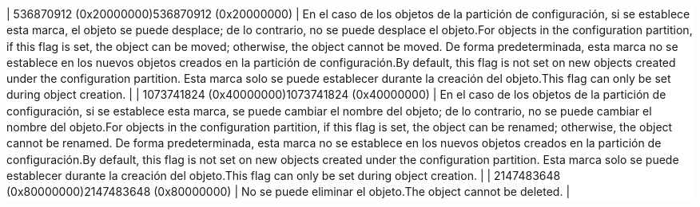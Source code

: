 | <span data-ttu-id="f0693-318">536870912 (0x20000000)</span><span class="sxs-lookup"><span data-stu-id="f0693-318">536870912 (0x20000000)</span></span>  | <span data-ttu-id="f0693-319">En el caso de los objetos de la partición de configuración, si se establece esta marca, el objeto se puede desplace; de lo contrario, no se puede desplace el objeto.</span><span class="sxs-lookup"><span data-stu-id="f0693-319">For objects in the configuration partition, if this flag is set, the object can be moved; otherwise, the object cannot be moved.</span></span> <span data-ttu-id="f0693-320">De forma predeterminada, esta marca no se establece en los nuevos objetos creados en la partición de configuración.</span><span class="sxs-lookup"><span data-stu-id="f0693-320">By default, this flag is not set on new objects created under the configuration partition.</span></span> <span data-ttu-id="f0693-321">Esta marca solo se puede establecer durante la creación del objeto.</span><span class="sxs-lookup"><span data-stu-id="f0693-321">This flag can only be set during object creation.</span></span>                   |
| <span data-ttu-id="f0693-322">1073741824 (0x40000000)</span><span class="sxs-lookup"><span data-stu-id="f0693-322">1073741824 (0x40000000)</span></span> | <span data-ttu-id="f0693-323">En el caso de los objetos de la partición de configuración, si se establece esta marca, se puede cambiar el nombre del objeto; de lo contrario, no se puede cambiar el nombre del objeto.</span><span class="sxs-lookup"><span data-stu-id="f0693-323">For objects in the configuration partition, if this flag is set, the object can be renamed; otherwise, the object cannot be renamed.</span></span> <span data-ttu-id="f0693-324">De forma predeterminada, esta marca no se establece en los nuevos objetos creados en la partición de configuración.</span><span class="sxs-lookup"><span data-stu-id="f0693-324">By default, this flag is not set on new objects created under the configuration partition.</span></span> <span data-ttu-id="f0693-325">Esta marca solo se puede establecer durante la creación del objeto.</span><span class="sxs-lookup"><span data-stu-id="f0693-325">This flag can only be set during object creation.</span></span>               |
| <span data-ttu-id="f0693-326">2147483648 (0x80000000)</span><span class="sxs-lookup"><span data-stu-id="f0693-326">2147483648 (0x80000000)</span></span> | <span data-ttu-id="f0693-327">No se puede eliminar el objeto.</span><span class="sxs-lookup"><span data-stu-id="f0693-327">The object cannot be deleted.</span></span>                                                                                                                                                                                                                                                                   |



 

 

 





